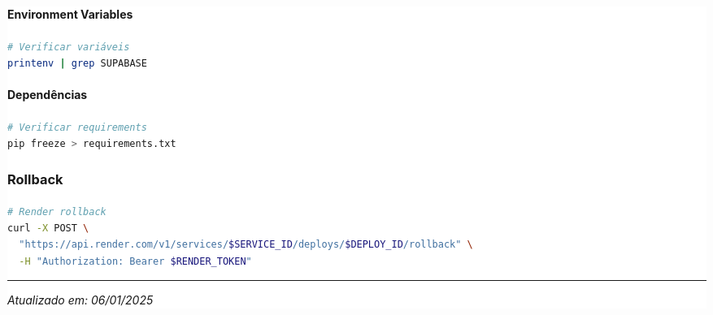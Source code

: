 #### Environment Variables
```bash
# Verificar variáveis
printenv | grep SUPABASE
```

#### Dependências
```bash
# Verificar requirements
pip freeze > requirements.txt
```

### Rollback
```bash
# Render rollback
curl -X POST \
  "https://api.render.com/v1/services/$SERVICE_ID/deploys/$DEPLOY_ID/rollback" \
  -H "Authorization: Bearer $RENDER_TOKEN"
```

---

*Atualizado em: 06/01/2025*